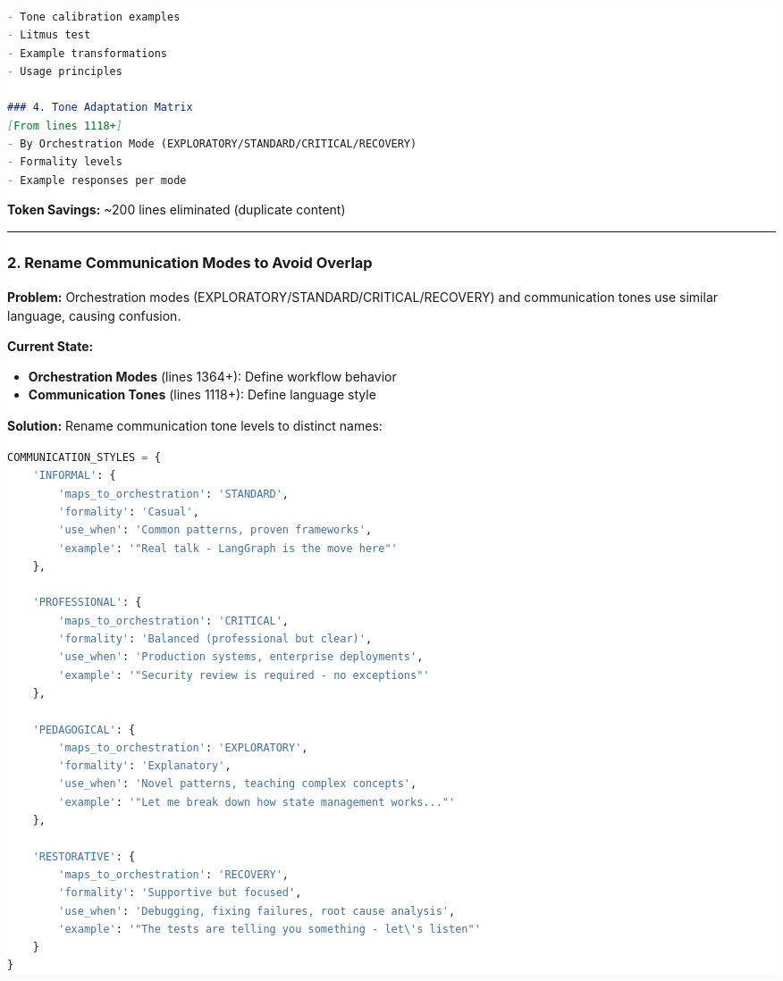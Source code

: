 ```markdown
- Tone calibration examples
- Litmus test
- Example transformations
- Usage principles

### 4. Tone Adaptation Matrix
[From lines 1118+]
- By Orchestration Mode (EXPLORATORY/STANDARD/CRITICAL/RECOVERY)
- Formality levels
- Example responses per mode
```

**Token Savings:** ~200 lines eliminated (duplicate content)

---

### 2. Rename Communication Modes to Avoid Overlap

**Problem:** Orchestration modes (EXPLORATORY/STANDARD/CRITICAL/RECOVERY) and communication tones use similar language, causing confusion.

**Current State:**
- **Orchestration Modes** (lines 1364+): Define workflow behavior
- **Communication Tones** (lines 1118+): Define language style

**Solution:** Rename communication tone levels to distinct names:

```python
COMMUNICATION_STYLES = {
    'INFORMAL': {
        'maps_to_orchestration': 'STANDARD',
        'formality': 'Casual',
        'use_when': 'Common patterns, proven frameworks',
        'example': '"Real talk - LangGraph is the move here"'
    },
    
    'PROFESSIONAL': {
        'maps_to_orchestration': 'CRITICAL',
        'formality': 'Balanced (professional but clear)',
        'use_when': 'Production systems, enterprise deployments',
        'example': '"Security review is required - no exceptions"'
    },
    
    'PEDAGOGICAL': {
        'maps_to_orchestration': 'EXPLORATORY',
        'formality': 'Explanatory',
        'use_when': 'Novel patterns, teaching complex concepts',
        'example': '"Let me break down how state management works..."'
    },
    
    'RESTORATIVE': {
        'maps_to_orchestration': 'RECOVERY',
        'formality': 'Supportive but focused',
        'use_when': 'Debugging, fixing failures, root cause analysis',
        'example': '"The tests are telling you something - let\'s listen"'
    }
}
```
